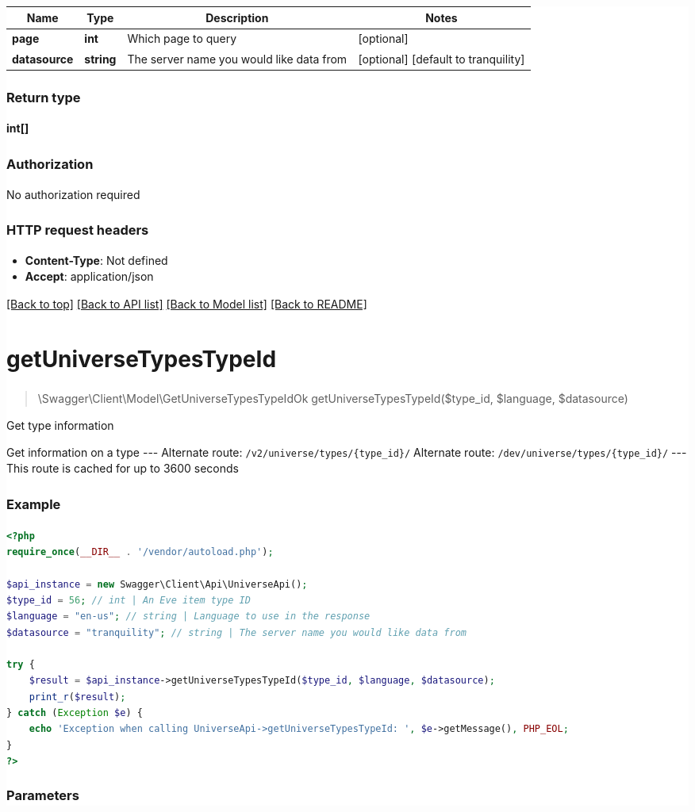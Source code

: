 Name | Type | Description  | Notes
------------- | ------------- | ------------- | -------------
 **page** | **int**| Which page to query | [optional]
 **datasource** | **string**| The server name you would like data from | [optional] [default to tranquility]

### Return type

**int[]**

### Authorization

No authorization required

### HTTP request headers

 - **Content-Type**: Not defined
 - **Accept**: application/json

[[Back to top]](#) [[Back to API list]](../../README.md#documentation-for-api-endpoints) [[Back to Model list]](../../README.md#documentation-for-models) [[Back to README]](../../README.md)

# **getUniverseTypesTypeId**
> \Swagger\Client\Model\GetUniverseTypesTypeIdOk getUniverseTypesTypeId($type_id, $language, $datasource)

Get type information

Get information on a type  ---  Alternate route: `/v2/universe/types/{type_id}/`  Alternate route: `/dev/universe/types/{type_id}/`   ---  This route is cached for up to 3600 seconds

### Example
```php
<?php
require_once(__DIR__ . '/vendor/autoload.php');

$api_instance = new Swagger\Client\Api\UniverseApi();
$type_id = 56; // int | An Eve item type ID
$language = "en-us"; // string | Language to use in the response
$datasource = "tranquility"; // string | The server name you would like data from

try {
    $result = $api_instance->getUniverseTypesTypeId($type_id, $language, $datasource);
    print_r($result);
} catch (Exception $e) {
    echo 'Exception when calling UniverseApi->getUniverseTypesTypeId: ', $e->getMessage(), PHP_EOL;
}
?>
```

### Parameters

